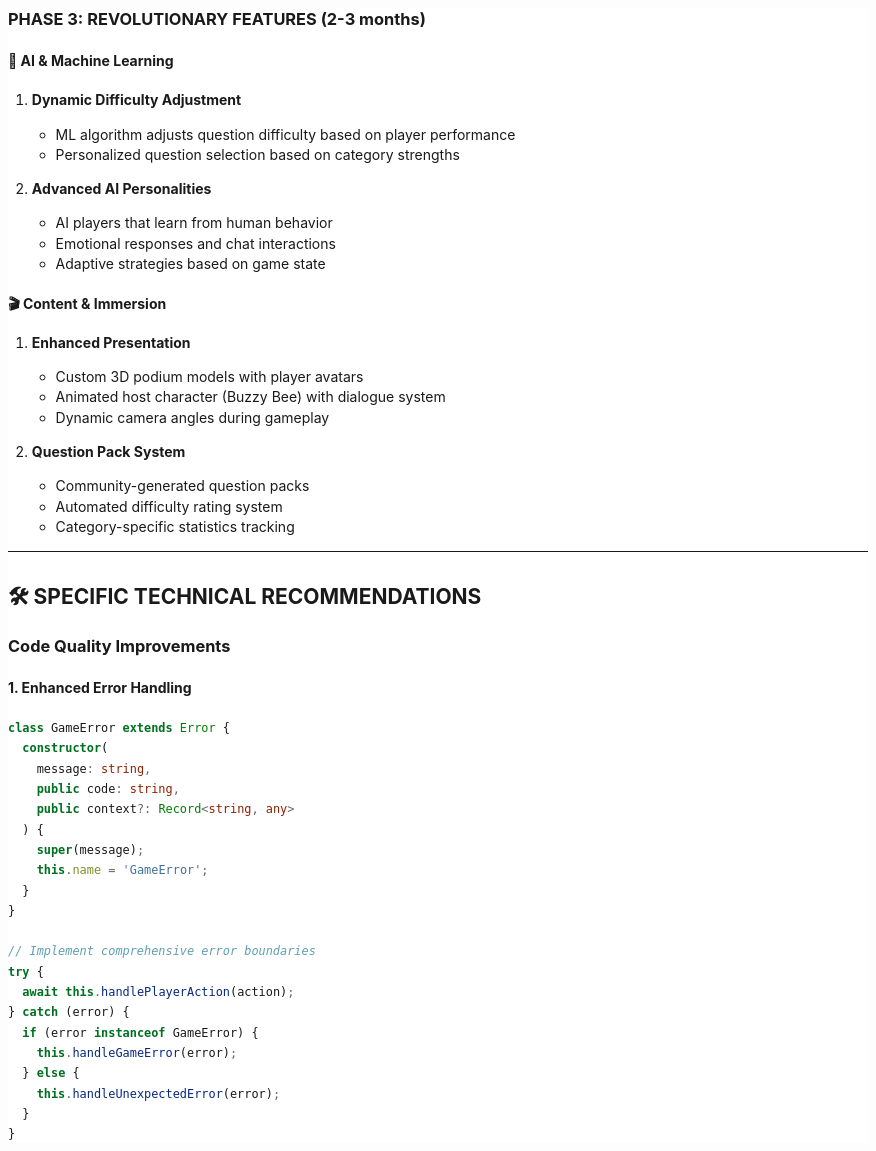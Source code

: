 ### **PHASE 3: REVOLUTIONARY FEATURES (2-3 months)**

#### 🧠 **AI & Machine Learning**
1. **Dynamic Difficulty Adjustment**
   - ML algorithm adjusts question difficulty based on player performance
   - Personalized question selection based on category strengths

2. **Advanced AI Personalities**
   - AI players that learn from human behavior
   - Emotional responses and chat interactions
   - Adaptive strategies based on game state

#### 🎬 **Content & Immersion**
1. **Enhanced Presentation**
   - Custom 3D podium models with player avatars
   - Animated host character (Buzzy Bee) with dialogue system
   - Dynamic camera angles during gameplay

2. **Question Pack System**
   - Community-generated question packs
   - Automated difficulty rating system
   - Category-specific statistics tracking

---

## 🛠️ SPECIFIC TECHNICAL RECOMMENDATIONS

### **Code Quality Improvements**

#### 1. **Enhanced Error Handling**
```typescript
class GameError extends Error {
  constructor(
    message: string,
    public code: string,
    public context?: Record<string, any>
  ) {
    super(message);
    this.name = 'GameError';
  }
}

// Implement comprehensive error boundaries
try {
  await this.handlePlayerAction(action);
} catch (error) {
  if (error instanceof GameError) {
    this.handleGameError(error);
  } else {
    this.handleUnexpectedError(error);
  }
}
```
